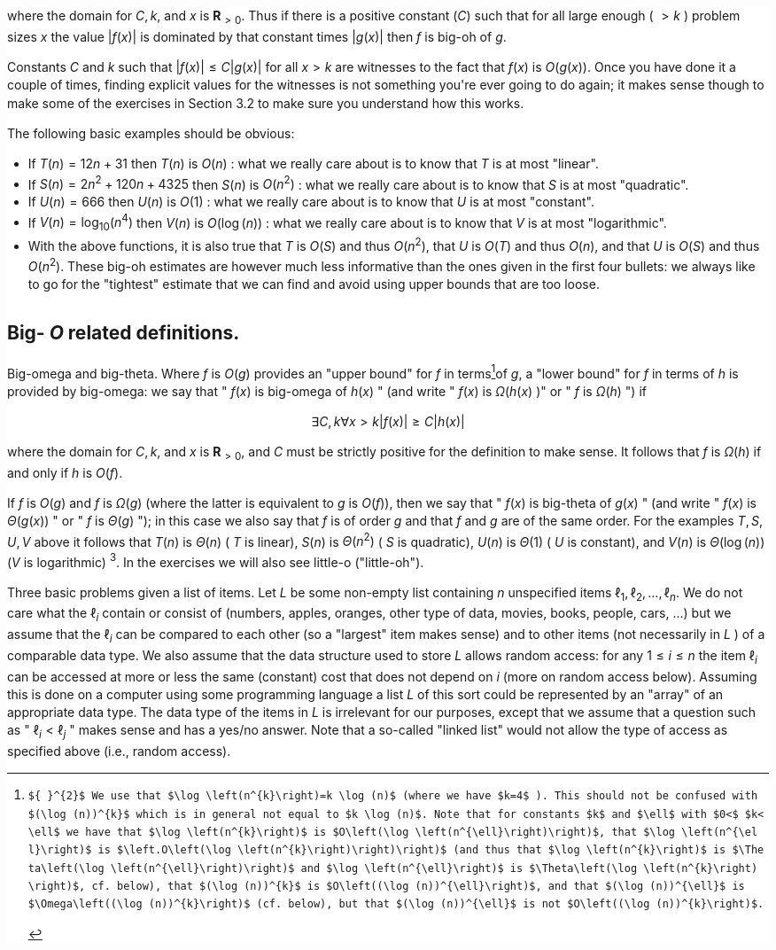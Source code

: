 where the domain for $C, k$, and $x$ is $\mathbf{R}_{>0}$. Thus if there is a positive constant $(C)$ such that for all large enough ( $>k$ ) problem sizes $x$ the value $|f(x)|$ is dominated by that constant times $|g(x)|$ then $f$ is big-oh of $g$.

Constants $C$ and $k$ such that $|f(x)| \leq C|g(x)|$ for all $x>k$ are witnesses to the fact that $f(x)$ is $O(g(x))$. Once you have done it a couple of times, finding explicit values for the witnesses is not something you're ever going to do again; it makes sense though to make some of the exercises in Section 3.2 to make sure you understand how this works.

The following basic examples should be obvious:

- If $T(n)=12 n+31$ then $T(n)$ is $O(n)$ : what we really care about is to know that $T$ is at most "linear".
- If $S(n)=2 n^{2}+120 n+4325$ then $S(n)$ is $O\left(n^{2}\right)$ : what we really care about is to know that $S$ is at most "quadratic".
- If $U(n)=666$ then $U(n)$ is $O(1)$ : what we really care about is to know that $U$ is at most "constant".
- If $V(n)=\log _{10}\left(n^{4}\right)$ then $V(n)$ is $O(\log (n))$ : what we really care about is to know that $V$ is at most "logarithmic".
- With the above functions, it is also true that $T$ is $O(S)$ and thus $O\left(n^{2}\right)$, that $U$ is $O(T)$ and thus $O(n)$, and that $U$ is $O(S)$ and thus $O\left(n^{2}\right)$. These big-oh estimates are however much less informative than the ones given in the first four bullets: we always like to go for the "tightest" estimate that we can find and avoid using upper bounds that are too loose.


## Big- $O$ related definitions.

Big-omega and big-theta. Where $f$ is $O(g)$ provides an "upper bound" for $f$ in terms[^1]of $g$, a "lower bound" for $f$ in terms of $h$ is provided by big-omega: we say that " $f(x)$ is big-omega of $h(x)$ " (and write " $f(x)$ is $\Omega(h(x)$ )" or " $f$ is $\Omega(h)$ ") if

$$
\exists C, k \forall x>k|f(x)| \geq C|h(x)|
$$

where the domain for $C, k$, and $x$ is $\mathbf{R}_{>0}$, and $C$ must be strictly positive for the definition to make sense. It follows that $f$ is $\Omega(h)$ if and only if $h$ is $O(f)$.

If $f$ is $O(g)$ and $f$ is $\Omega(g)$ (where the latter is equivalent to $g$ is $O(f))$, then we say that " $f(x)$ is big-theta of $g(x)$ " (and write " $f(x)$ is $\Theta(g(x))$ " or " $f$ is $\Theta(g)$ "); in this case we also say that $f$ is of order $g$ and that $f$ and $g$ are of the same order. For the examples $T, S, U, V$ above it follows that $T(n)$ is $\Theta(n)$ ( $T$ is linear), $S(n)$ is $\Theta\left(n^{2}\right)$ ( $S$ is quadratic), $U(n)$ is $\Theta(1)$ ( $U$ is constant), and $V(n)$ is $\Theta(\log (n))(V$ is logarithmic) ${ }^{3}$. In the exercises we will also see little-o ("little-oh").

Three basic problems given a list of items. Let $L$ be some non-empty list containing $n$ unspecified items $\ell_{1}, \ell_{2}, \ldots, \ell_{n}$. We do not care what the $\ell_{i}$ contain or consist of (numbers, apples, oranges, other type of data, movies, books, people, cars, ...) but we assume that the $\ell_{i}$ can be compared to each other (so a "largest" item makes sense) and to other items (not necessarily in $L$ ) of a comparable data type. We also assume that the data structure used to store $L$ allows random access: for any $1 \leq i \leq n$ the item $\ell_{i}$ can be accessed at more or less the same (constant) cost that does not depend on $i$ (more on random access below). Assuming this is done on a computer using some programming language a list $L$ of this sort could be represented by an "array" of an appropriate data type. The data type of the items in $L$ is irrelevant for our purposes, except that we assume that a question such as " $\ell_{i}<\ell_{j}$ " makes sense and has a yes/no answer. Note that a so-called "linked list" would not allow the type of access as specified above (i.e., random access).


[^0]:    ${ }^{1}$ If the logic still escapes you, do an example: say $f(\ell)=100$ for some $\ell$ and that performing those 100 steps took $T_{\ell}=5$ seconds. If $n$ is such that $f(n)=1000$, then $\frac{f(n)}{f(\ell)}=\frac{1000}{100}=10$ times more steps must be taken (compared to what was required for $\ell$ ), which thus takes 10 times more time, namely $10 * 5=50$ seconds. Or: 100 steps in 5 seconds, thus $\frac{5}{100}=\frac{1}{20}$ seconds per step, thus $\frac{1}{20} * 1000=50$ seconds for 1000 steps.
[^1]:    ${ }^{2}$ We use that $\log \left(n^{k}\right)=k \log (n)$ (where we have $k=4$ ). This should not be confused with $(\log (n))^{k}$ which is in general not equal to $k \log (n)$. Note that for constants $k$ and $\ell$ with $0<$ $k<\ell$ we have that $\log \left(n^{k}\right)$ is $O\left(\log \left(n^{\ell}\right)\right)$, that $\log \left(n^{\ell}\right)$ is $\left.O\left(\log \left(n^{k}\right)\right)\right)$ (and thus that $\log \left(n^{k}\right)$ is $\Theta\left(\log \left(n^{\ell}\right)\right)$ and $\log \left(n^{\ell}\right)$ is $\Theta\left(\log \left(n^{k}\right)\right)$, cf. below), that $(\log (n))^{k}$ is $O\left((\log (n))^{\ell}\right)$, and that $(\log (n))^{\ell}$ is $\Omega\left((\log (n))^{k}\right)$ (cf. below), but that $(\log (n))^{\ell}$ is not $O\left((\log (n))^{k}\right)$.
[^2]:    ${ }^{3}$ You will see that in the computer science literature the symbols $O$ and $\Theta$ are often used in an incorrect manner, leading to incorrectly stated results the correct version of which can only be inferred from the context (a similar remark is made in the book right before the exercises of Section 3.2).
[^3]:    ${ }^{4}$ Reflecting the purpose of the cache, as mentioned above: "The reason to have a cache is so that it may be possible to serve future requests for data from memory in a fast manner."
[^4]:    ${ }^{5}$ Unless one likes Karatsuba a lot and decides to apply similar ideas to speed up matrix multiplication: $O\left(n^{\log _{2}(7)}\right)$ can relatively easily be achieved using Strassen's algorithm (which is "Karatsuba inspired"). More painful, but much faster, are the Coppersmith-Winograd algorithms: on Wikipedia you can find the latest matrix multiplication exponent. It is still not known if the value of the matrix multiplication exponent can be lowered further.